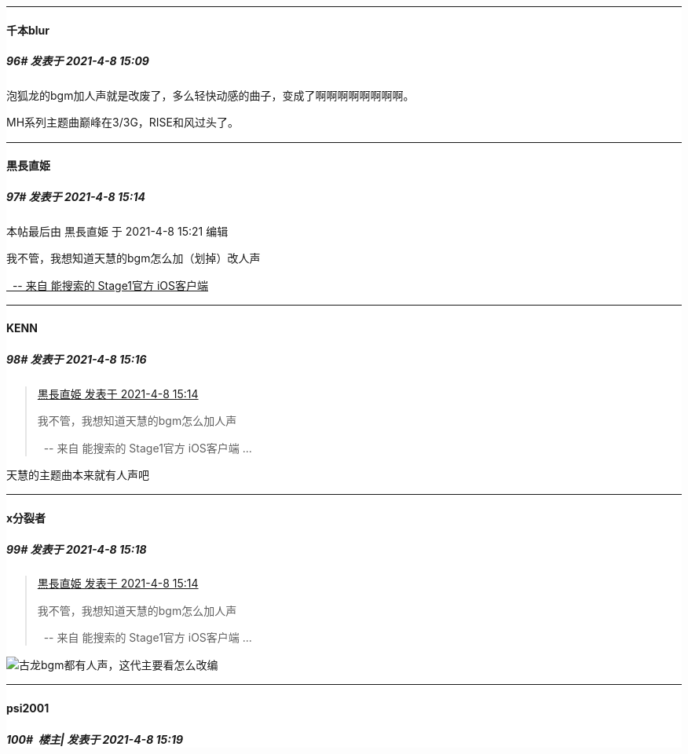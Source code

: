 -----

####  千本blur  
##### 96#       发表于 2021-4-8 15:09


泡狐龙的bgm加人声就是改废了，多么轻快动感的曲子，变成了啊啊啊啊啊啊啊啊。

MH系列主题曲巅峰在3/3G，RISE和风过头了。


-----

####  黒長直姫  
##### 97#       发表于 2021-4-8 15:14


 本帖最后由 黒長直姫 于 2021-4-8 15:21 编辑 

我不管，我想知道天慧的bgm怎么加（划掉）改人声

[  -- 来自 能搜索的 Stage1官方 iOS客户端](https://itunes.apple.com/fi/app/saraba1st/id1221237470?mt=8)


-----

####  KENN  
##### 98#       发表于 2021-4-8 15:16


<blockquote><a href="httphttps://bbs.saraba1st.com/2b/forum.php?mod=redirect&amp;goto=findpost&amp;pid=50872584&amp;ptid=1997822" target="_blank">黒長直姫 发表于 2021-4-8 15:14</a>

我不管，我想知道天慧的bgm怎么加人声


  -- 来自 能搜索的 Stage1官方 iOS客户端 ...</blockquote>
天慧的主题曲本来就有人声吧


-----

####  x分裂者  
##### 99#       发表于 2021-4-8 15:18


<blockquote><a href="httphttps://bbs.saraba1st.com/2b/forum.php?mod=redirect&amp;goto=findpost&amp;pid=50872584&amp;ptid=1997822" target="_blank">黒長直姫 发表于 2021-4-8 15:14</a>

我不管，我想知道天慧的bgm怎么加人声


  -- 来自 能搜索的 Stage1官方 iOS客户端 ...</blockquote>
<img src="https://static.saraba1st.com/image/smiley/face2017/046.png" referrerpolicy="no-referrer">古龙bgm都有人声，这代主要看怎么改编


-----

####  psi2001  
##### 100#         楼主| 发表于 2021-4-8 15:19
